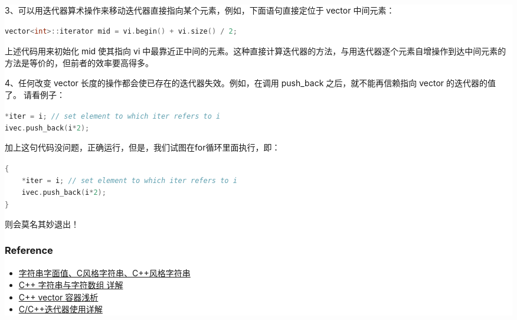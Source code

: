 3、可以用迭代器算术操作来移动迭代器直接指向某个元素，例如，下面语句直接定位于 vector 中间元素：

```c++
vector<int>::iterator mid = vi.begin() + vi.size() / 2;
```

上述代码用来初始化 mid 使其指向 vi 中最靠近正中间的元素。这种直接计算迭代器的方法，与用迭代器逐个元素自增操作到达中间元素的方法是等价的，但前者的效率要高得多。

4、任何改变 vector 长度的操作都会使已存在的迭代器失效。例如，在调用 push_back 之后，就不能再信赖指向 vector 的迭代器的值了。
请看例子：

```c++
*iter = i; // set element to which iter refers to i
ivec.push_back(i*2);
```

加上这句代码没问题，正确运行，但是，我们试图在for循环里面执行，即：

```c++
{
    *iter = i; // set element to which iter refers to i
    ivec.push_back(i*2);
}
```

则会莫名其妙退出！

### Reference

- [字符串字面值、C风格字符串、C++风格字符串](https://www.cnblogs.com/coveted/archive/2011/12/28/2304509.html)
- [C++ 字符串与字符数组 详解](https://blog.csdn.net/ksws0292756/article/details/79432329)
- [C++ vector 容器浅析](http://www.runoob.com/w3cnote/cpp-vector-container-analysis.html)
- [C/C++迭代器使用详解](https://blog.csdn.net/zhanh1218/article/details/33340959)